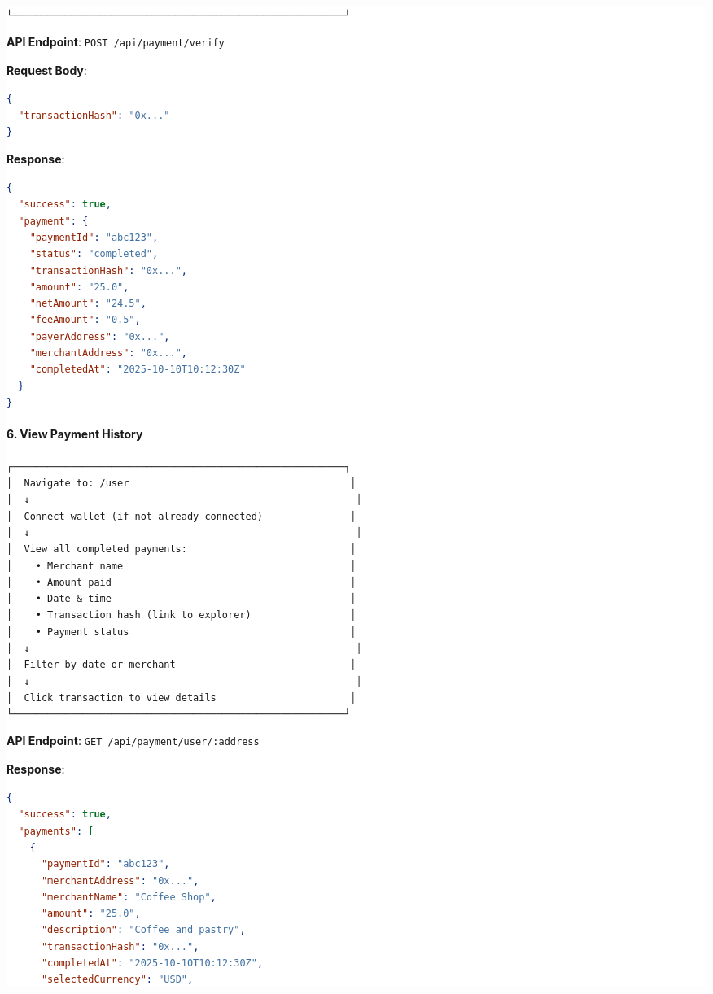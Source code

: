 ```
└─────────────────────────────────────────────────────────┘
```

**API Endpoint**: `POST /api/payment/verify`

**Request Body**:
```json
{
  "transactionHash": "0x..."
}
```

**Response**:
```json
{
  "success": true,
  "payment": {
    "paymentId": "abc123",
    "status": "completed",
    "transactionHash": "0x...",
    "amount": "25.0",
    "netAmount": "24.5",
    "feeAmount": "0.5",
    "payerAddress": "0x...",
    "merchantAddress": "0x...",
    "completedAt": "2025-10-10T10:12:30Z"
  }
}
```

#### 6. View Payment History

```
┌─────────────────────────────────────────────────────────┐
│  Navigate to: /user                                      │
│  ↓                                                        │
│  Connect wallet (if not already connected)               │
│  ↓                                                        │
│  View all completed payments:                            │
│    • Merchant name                                       │
│    • Amount paid                                         │
│    • Date & time                                         │
│    • Transaction hash (link to explorer)                 │
│    • Payment status                                      │
│  ↓                                                        │
│  Filter by date or merchant                              │
│  ↓                                                        │
│  Click transaction to view details                       │
└─────────────────────────────────────────────────────────┘
```

**API Endpoint**: `GET /api/payment/user/:address`

**Response**:
```json
{
  "success": true,
  "payments": [
    {
      "paymentId": "abc123",
      "merchantAddress": "0x...",
      "merchantName": "Coffee Shop",
      "amount": "25.0",
      "description": "Coffee and pastry",
      "transactionHash": "0x...",
      "completedAt": "2025-10-10T10:12:30Z",
      "selectedCurrency": "USD",
```